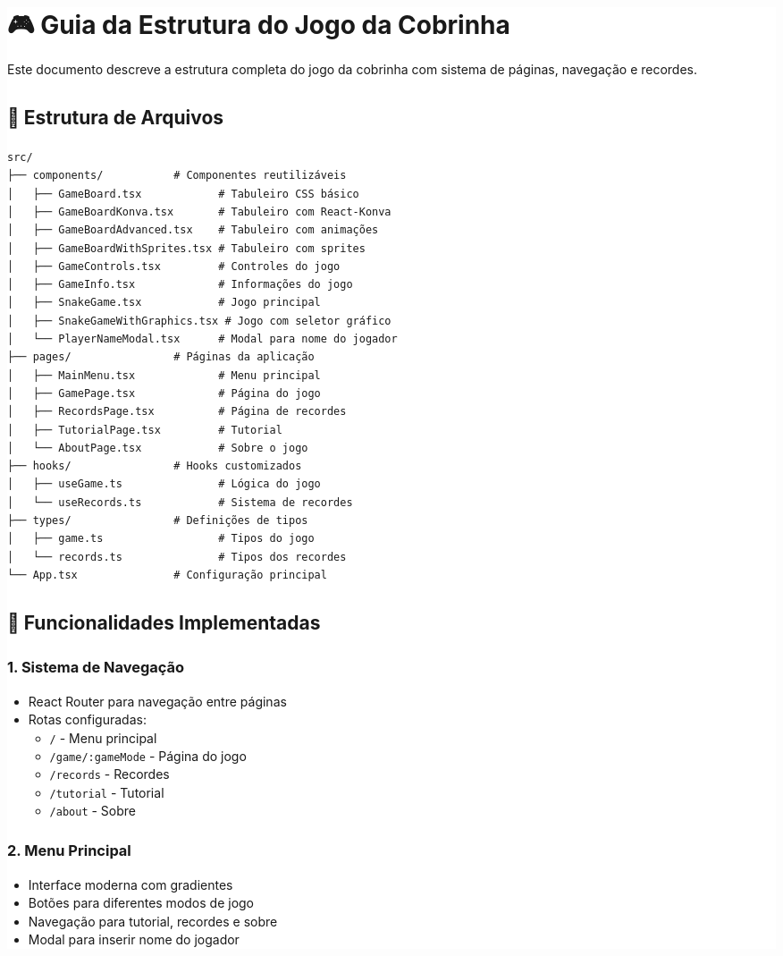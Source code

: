 # 🎮 Guia da Estrutura do Jogo da Cobrinha

Este documento descreve a estrutura completa do jogo da cobrinha com sistema de páginas, navegação e recordes.

## 📁 Estrutura de Arquivos

```
src/
├── components/           # Componentes reutilizáveis
│   ├── GameBoard.tsx            # Tabuleiro CSS básico
│   ├── GameBoardKonva.tsx       # Tabuleiro com React-Konva
│   ├── GameBoardAdvanced.tsx    # Tabuleiro com animações
│   ├── GameBoardWithSprites.tsx # Tabuleiro com sprites
│   ├── GameControls.tsx         # Controles do jogo
│   ├── GameInfo.tsx             # Informações do jogo
│   ├── SnakeGame.tsx            # Jogo principal
│   ├── SnakeGameWithGraphics.tsx # Jogo com seletor gráfico
│   └── PlayerNameModal.tsx      # Modal para nome do jogador
├── pages/                # Páginas da aplicação
│   ├── MainMenu.tsx             # Menu principal
│   ├── GamePage.tsx             # Página do jogo
│   ├── RecordsPage.tsx          # Página de recordes
│   ├── TutorialPage.tsx         # Tutorial
│   └── AboutPage.tsx            # Sobre o jogo
├── hooks/                # Hooks customizados
│   ├── useGame.ts               # Lógica do jogo
│   └── useRecords.ts            # Sistema de recordes
├── types/                # Definições de tipos
│   ├── game.ts                  # Tipos do jogo
│   └── records.ts               # Tipos dos recordes
└── App.tsx               # Configuração principal
```

## 🚀 Funcionalidades Implementadas

### 1. **Sistema de Navegação**
- React Router para navegação entre páginas
- Rotas configuradas:
  - `/` - Menu principal
  - `/game/:gameMode` - Página do jogo
  - `/records` - Recordes
  - `/tutorial` - Tutorial
  - `/about` - Sobre

### 2. **Menu Principal**
- Interface moderna com gradientes
- Botões para diferentes modos de jogo
- Navegação para tutorial, recordes e sobre
- Modal para inserir nome do jogador
